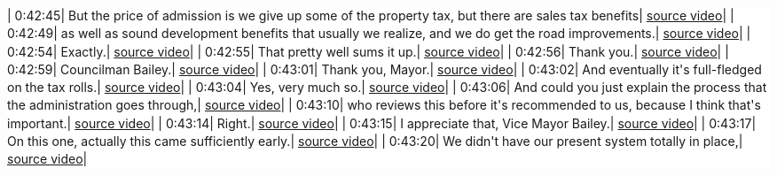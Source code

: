 | 0:42:45| But the price of admission is we give up some of the property tax, but there are sales tax benefits| [source video](https://archive.org/details/citycouncil110222?start=2565)|
| 0:42:49| as well as sound development benefits that usually we realize, and we do get the road improvements.| [source video](https://archive.org/details/citycouncil110222?start=2569)|
| 0:42:54| Exactly.| [source video](https://archive.org/details/citycouncil110222?start=2574)|
| 0:42:55| That pretty well sums it up.| [source video](https://archive.org/details/citycouncil110222?start=2575)|
| 0:42:56| Thank you.| [source video](https://archive.org/details/citycouncil110222?start=2576)|
| 0:42:59| Councilman Bailey.| [source video](https://archive.org/details/citycouncil110222?start=2579)|
| 0:43:01| Thank you, Mayor.| [source video](https://archive.org/details/citycouncil110222?start=2581)|
| 0:43:02| And eventually it's full-fledged on the tax rolls.| [source video](https://archive.org/details/citycouncil110222?start=2582)|
| 0:43:04| Yes, very much so.| [source video](https://archive.org/details/citycouncil110222?start=2584)|
| 0:43:06| And could you just explain the process that the administration goes through,| [source video](https://archive.org/details/citycouncil110222?start=2586)|
| 0:43:10| who reviews this before it's recommended to us, because I think that's important.| [source video](https://archive.org/details/citycouncil110222?start=2590)|
| 0:43:14| Right.| [source video](https://archive.org/details/citycouncil110222?start=2594)|
| 0:43:15| I appreciate that, Vice Mayor Bailey.| [source video](https://archive.org/details/citycouncil110222?start=2595)|
| 0:43:17| On this one, actually this came sufficiently early.| [source video](https://archive.org/details/citycouncil110222?start=2597)|
| 0:43:20| We didn't have our present system totally in place,| [source video](https://archive.org/details/citycouncil110222?start=2600)|

